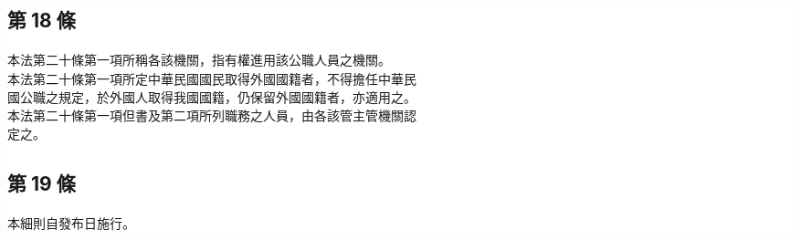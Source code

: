第 18 條
--------
本法第二十條第一項所稱各該機關，指有權進用該公職人員之機關。  
本法第二十條第一項所定中華民國國民取得外國國籍者，不得擔任中華民  
國公職之規定，於外國人取得我國國籍，仍保留外國國籍者，亦適用之。  
本法第二十條第一項但書及第二項所列職務之人員，由各該管主管機關認  
定之。

第 19 條
--------
本細則自發布日施行。

